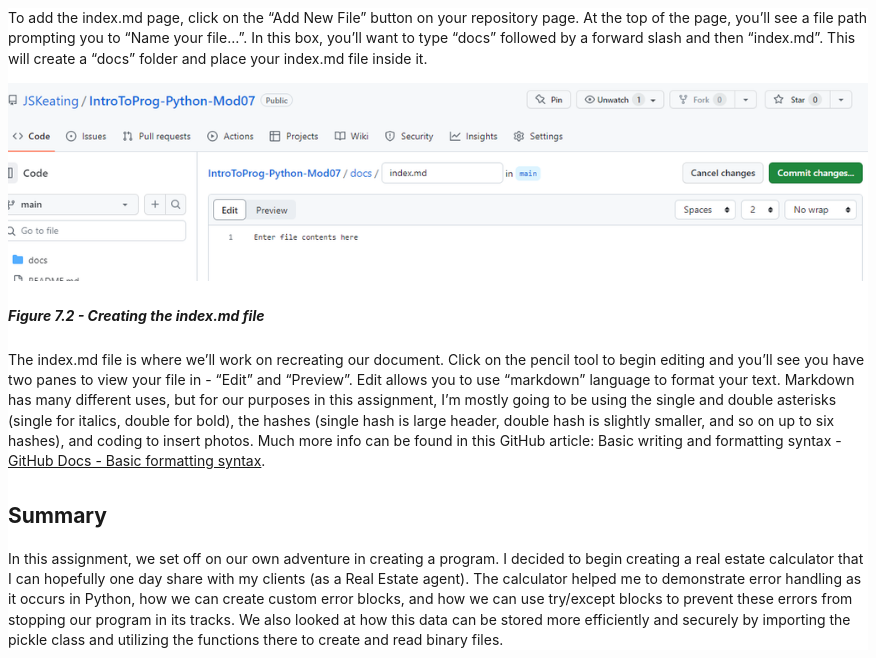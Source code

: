 To add the index.md page, click on the “Add New File” button on your repository page. At the top of the page,  you’ll see a file path prompting you to “Name your file…”. In this box, you’ll want to type “docs” followed by a forward slash and then “index.md”. This will create a “docs” folder and place your index.md file inside it. 

![Figure 7.2 - Creating the index.md file](https://github.com/JSKeating/IntroToProg-Python-Mod07/blob/main/docs/images/Figure%207.2.png)
##### Figure 7.2 - Creating the index.md file

The index.md file is where we’ll work on recreating our document. Click on the pencil tool to begin editing and you’ll see you have two panes to view your file in - “Edit” and “Preview”. Edit allows you to use “markdown” language to format your text. Markdown has many different uses, but for our purposes in this assignment, I’m mostly going to be using the single and double asterisks (single for italics, double for bold), the hashes (single hash is large header, double hash is slightly smaller, and so on up to six hashes), and coding to insert photos. Much more info can be found in this GitHub article: Basic writing and formatting syntax - [GitHub Docs - Basic formatting syntax](https://docs.github.com/en/get-started/writing-on-github/getting-started-with-writing-and-formatting-on-github/basic-writing-and-formatting-syntax#section-links).

## Summary
In this assignment, we set off on our own adventure in creating a program. I decided to begin creating a real estate calculator that I can hopefully one day share with my clients (as a Real Estate agent). The calculator helped me to demonstrate error handling as it occurs in Python, how we can create custom error blocks, and how we can use try/except blocks to prevent these errors from stopping our program in its tracks. We also looked at how this data can be stored more efficiently and securely by importing the pickle class and utilizing the functions there to create and read binary files. 


